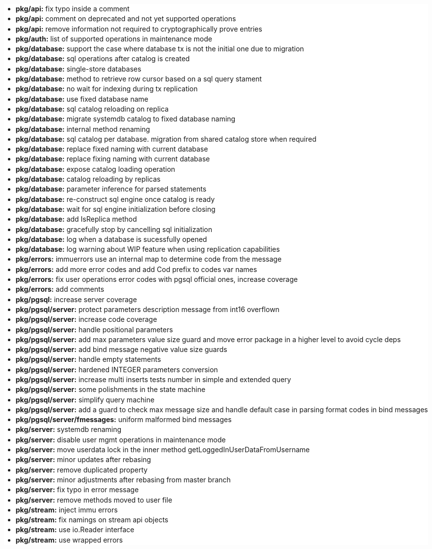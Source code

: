 - **pkg/api:** fix typo inside a comment
- **pkg/api:** comment on deprecated and not yet supported operations
- **pkg/api:** remove information not required to cryptographically prove entries
- **pkg/auth:** list of supported operations in maintenance mode
- **pkg/database:** support the case where database tx is not the initial one due to migration
- **pkg/database:** sql operations after catalog is created
- **pkg/database:** single-store databases
- **pkg/database:** method to retrieve row cursor based on a sql query stament
- **pkg/database:** no wait for indexing during tx replication
- **pkg/database:** use fixed database name
- **pkg/database:** sql catalog reloading on replica
- **pkg/database:** migrate systemdb catalog to fixed database naming
- **pkg/database:** internal method renaming
- **pkg/database:** sql catalog per database. migration from shared catalog store when required
- **pkg/database:** replace fixed naming with current database
- **pkg/database:** replace fixing naming with current database
- **pkg/database:** expose catalog loading operation
- **pkg/database:** catalog reloading by replicas
- **pkg/database:** parameter inference for parsed statements
- **pkg/database:** re-construct sql engine once catalog is ready
- **pkg/database:** wait for sql engine initialization before closing
- **pkg/database:** add IsReplica method
- **pkg/database:** gracefully stop by cancelling sql initialization
- **pkg/database:** log when a database is sucessfully opened
- **pkg/database:** log warning about WIP feature when using replication capabilities
- **pkg/errors:** immuerrors use an internal map to determine code from the message
- **pkg/errors:** add more error codes and add Cod prefix to codes var names
- **pkg/errors:** fix user operations error codes with pgsql official ones, increase coverage
- **pkg/errors:** add comments
- **pkg/pgsql:** increase server coverage
- **pkg/pgsql/server:** protect  parameters description message from int16 overflown
- **pkg/pgsql/server:** increase code coverage
- **pkg/pgsql/server:** handle positional parameters
- **pkg/pgsql/server:** add max parameters value size guard and move error package in a higher level to avoid cycle deps
- **pkg/pgsql/server:** add bind message negative value size guards
- **pkg/pgsql/server:** handle empty statements
- **pkg/pgsql/server:** hardened INTEGER parameters conversion
- **pkg/pgsql/server:** increase multi inserts tests number in simple and extended query
- **pkg/pgsql/server:** some polishments in the state machine
- **pkg/pgsql/server:** simplify query machine
- **pkg/pgsql/server:** add a guard to check max message size and handle default case in parsing format codes in bind messages
- **pkg/pgsql/server/fmessages:** uniform malformed bind messages
- **pkg/server:** systemdb renaming
- **pkg/server:** disable user mgmt operations in maintenance mode
- **pkg/server:** move userdata lock in the inner method getLoggedInUserDataFromUsername
- **pkg/server:** minor updates after rebasing
- **pkg/server:** remove duplicated property
- **pkg/server:** minor adjustments after rebasing from master branch
- **pkg/server:** fix typo in error message
- **pkg/server:** remove methods moved to user file
- **pkg/stream:** inject immu errors
- **pkg/stream:** fix namings on stream api objects
- **pkg/stream:** use io.Reader interface
- **pkg/stream:** use wrapped errors
